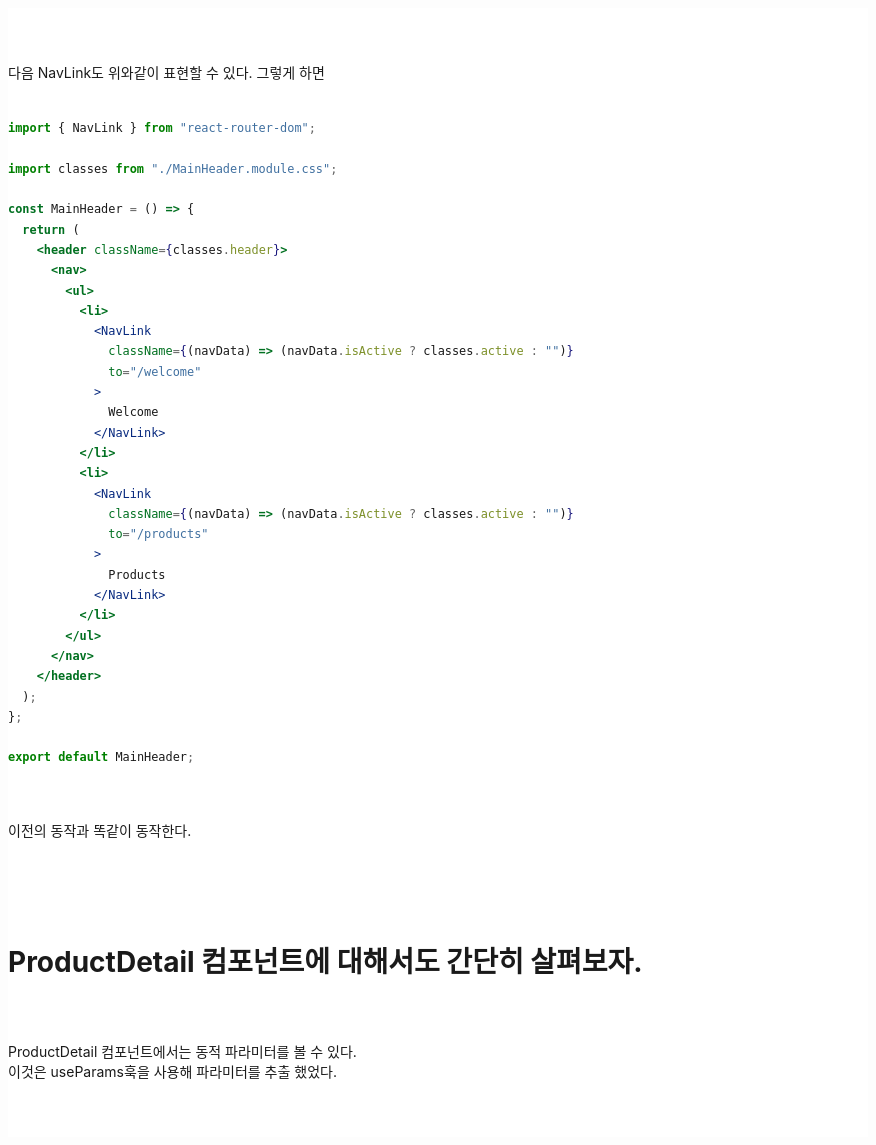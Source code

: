 <br><br>

다음 NavLink도 위와같이 표현할 수 있다.
그렇게 하면
<br><br>

```jsx
import { NavLink } from "react-router-dom";

import classes from "./MainHeader.module.css";

const MainHeader = () => {
  return (
    <header className={classes.header}>
      <nav>
        <ul>
          <li>
            <NavLink
              className={(navData) => (navData.isActive ? classes.active : "")}
              to="/welcome"
            >
              Welcome
            </NavLink>
          </li>
          <li>
            <NavLink
              className={(navData) => (navData.isActive ? classes.active : "")}
              to="/products"
            >
              Products
            </NavLink>
          </li>
        </ul>
      </nav>
    </header>
  );
};

export default MainHeader;
```

<br><br>
이전의 동작과 똑같이 동작한다.
<br><br>
<br><br>

# ProductDetail 컴포넌트에 대해서도 간단히 살펴보자.

<br><br>
ProductDetail 컴포넌트에서는 동적 파라미터를 볼 수 있다.  
이것은 useParams훅을 사용해 파라미터를 추출 했었다.

<br><br>
